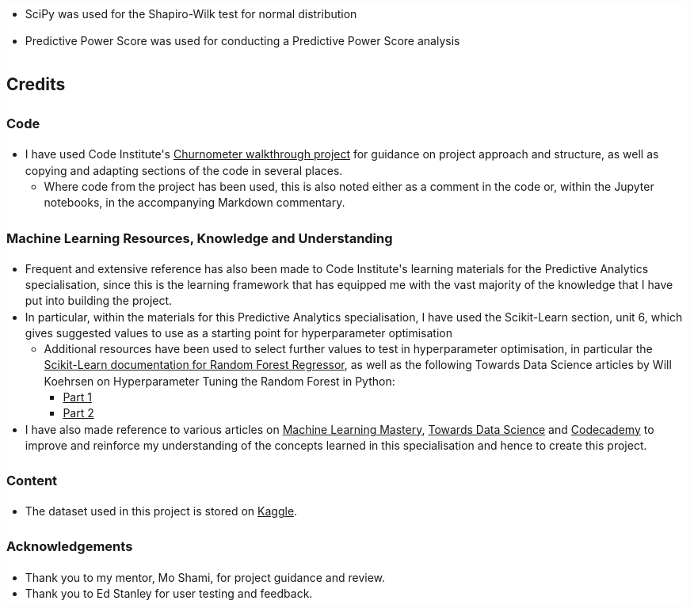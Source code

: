 * SciPy was used for the Shapiro-Wilk test for normal distribution

* Predictive Power Score was used for conducting a Predictive Power Score analysis

## Credits 

### Code

* I have used Code Institute's [Churnometer walkthrough project](https://github.com/Code-Institute-Solutions/churnometer) for guidance on project approach and structure, as well as copying and adapting sections of the code in several places.
    - Where code from the project has been used, this is also noted either as a comment in the code or, within the Jupyter notebooks, in the accompanying Markdown commentary.

### Machine Learning Resources, Knowledge and Understanding

* Frequent and extensive reference has also been made to Code Institute's learning materials for the Predictive Analytics specialisation, since this is the learning framework that has equipped me with the vast majority of the knowledge that I have put into building the project.
* In particular, within the materials for this Predictive Analytics specialisation, I have used the Scikit-Learn section, unit 6, which gives suggested values to use as a starting point for hyperparameter optimisation
    - Additional resources have been used to select further values to test in hyperparameter optimisation, in particular the [Scikit-Learn documentation for Random Forest Regressor](https://scikit-learn.org/stable/modules/generated/sklearn.ensemble.RandomForestRegressor.html), as well as the following Towards Data Science articles by Will Koehrsen on Hyperparameter Tuning the Random Forest in Python:
        - [Part 1](https://towardsdatascience.com/improving-random-forest-in-python-part-1-893916666cd)
        - [Part 2](https://towardsdatascience.com/hyperparameter-tuning-the-random-forest-in-python-using-scikit-learn-28d2aa77dd74)
* I have also made reference to various articles on [Machine Learning Mastery](https://machinelearningmastery.com/), [Towards Data Science](https://towardsdatascience.com/) and [Codecademy](https://www.codecademy.com/) to improve and reinforce my understanding of the concepts learned in this specialisation and hence to create this project.

### Content 

* The dataset used in this project is stored on [Kaggle](https://www.kaggle.com/codeinstitute/housing-prices-data).

### Acknowledgements

* Thank you to my mentor, Mo Shami, for project guidance and review.
* Thank you to Ed Stanley for user testing and feedback.
